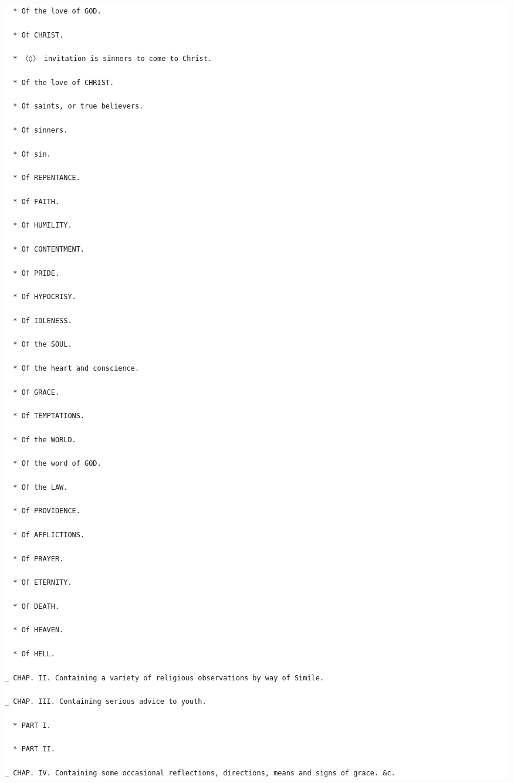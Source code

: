       * Of the love of GOD.

      * Of CHRIST.

      * 〈◊〉 invitation is sinners to come to Christ.

      * Of the love of CHRIST.

      * Of saints, or true believers.

      * Of sinners.

      * Of sin.

      * Of REPENTANCE.

      * Of FAITH.

      * Of HUMILITY.

      * Of CONTENTMENT.

      * Of PRIDE.

      * Of HYPOCRISY.

      * Of IDLENESS.

      * Of the SOUL.

      * Of the heart and conscience.

      * Of GRACE.

      * Of TEMPTATIONS.

      * Of the WORLD.

      * Of the word of GOD.

      * Of the LAW.

      * Of PROVIDENCE.

      * Of AFFLICTIONS.

      * Of PRAYER.

      * Of ETERNITY.

      * Of DEATH.

      * Of HEAVEN.

      * Of HELL.

    _ CHAP. II. Containing a variety of religious observations by way of Simile.

    _ CHAP. III. Containing serious advice to youth.

      * PART I.

      * PART II.

    _ CHAP. IV. Containing some occasional reflections, directions, means and signs of grace. &c.
